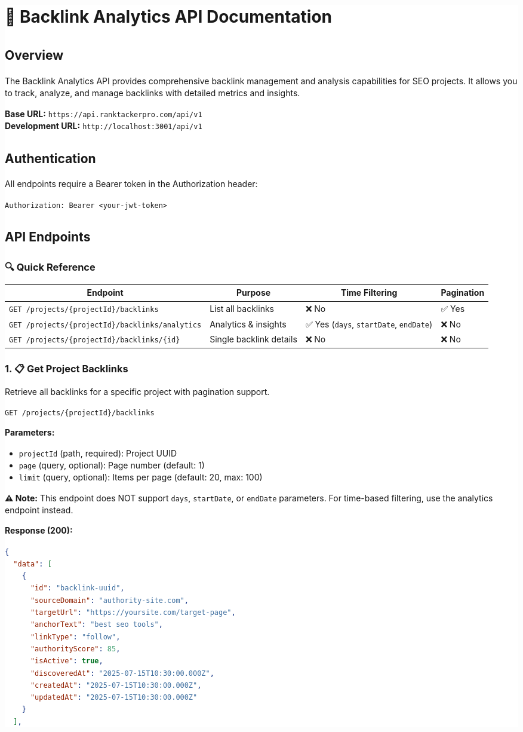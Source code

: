 # 🔗 Backlink Analytics API Documentation

## Overview

The Backlink Analytics API provides comprehensive backlink management and analysis capabilities for SEO projects. It allows you to track, analyze, and manage backlinks with detailed metrics and insights.

**Base URL:** `https://api.ranktackerpro.com/api/v1`  
**Development URL:** `http://localhost:3001/api/v1`

## Authentication

All endpoints require a Bearer token in the Authorization header:

```http
Authorization: Bearer <your-jwt-token>
```

## API Endpoints

### 🔍 **Quick Reference**

| Endpoint                                        | Purpose                 | Time Filtering                          | Pagination |
| ----------------------------------------------- | ----------------------- | --------------------------------------- | ---------- |
| `GET /projects/{projectId}/backlinks`           | List all backlinks      | ❌ No                                   | ✅ Yes     |
| `GET /projects/{projectId}/backlinks/analytics` | Analytics & insights    | ✅ Yes (`days`, `startDate`, `endDate`) | ❌ No      |
| `GET /projects/{projectId}/backlinks/{id}`      | Single backlink details | ❌ No                                   | ❌ No      |

### 1. 📋 Get Project Backlinks

Retrieve all backlinks for a specific project with pagination support.

```http
GET /projects/{projectId}/backlinks
```

**Parameters:**

- `projectId` (path, required): Project UUID
- `page` (query, optional): Page number (default: 1)
- `limit` (query, optional): Items per page (default: 20, max: 100)

**⚠️ Note:** This endpoint does NOT support `days`, `startDate`, or `endDate` parameters. For time-based filtering, use the analytics endpoint instead.

**Response (200):**

```json
{
  "data": [
    {
      "id": "backlink-uuid",
      "sourceDomain": "authority-site.com",
      "targetUrl": "https://yoursite.com/target-page",
      "anchorText": "best seo tools",
      "linkType": "follow",
      "authorityScore": 85,
      "isActive": true,
      "discoveredAt": "2025-07-15T10:30:00.000Z",
      "createdAt": "2025-07-15T10:30:00.000Z",
      "updatedAt": "2025-07-15T10:30:00.000Z"
    }
  ],
```